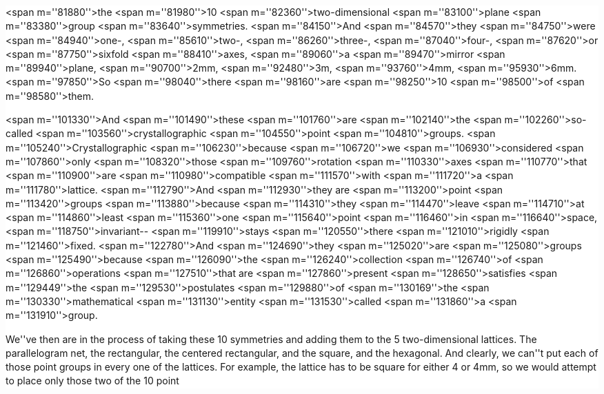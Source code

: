   <span m=''81880''>the</span> <span m=''81980''>10</span> <span m=''82360''>two-dimensional</span>
  <span m=''83100''>plane</span> <span m=''83380''>group</span> <span m=''83640''>symmetries.</span>
  <span m=''84150''>And</span> <span m=''84570''>they</span> <span m=''84750''>were</span>
  <span m=''84940''>one-,</span> <span m=''85610''>two-,</span> <span m=''86260''>three-,</span>
  <span m=''87040''>four-,</span> <span m=''87620''>or</span> <span m=''87750''>sixfold</span>
  <span m=''88410''>axes,</span> <span m=''89060''>a</span> <span m=''89470''>mirror</span>
  <span m=''89940''>plane,</span> <span m=''90700''>2mm,</span> <span m=''92480''>3m,</span>
  <span m=''93760''>4mm,</span> <span m=''95930''>6mm.</span> <span m=''97850''>So</span>
  <span m=''98040''>there</span> <span m=''98160''>are</span> <span m=''98250''>10</span>
  <span m=''98500''>of</span> <span m=''98580''>them.</span> </p><p><span m=''101330''>And</span>
  <span m=''101490''>these</span> <span m=''101760''>are</span> <span m=''102140''>the</span>
  <span m=''102260''>so-called</span> <span m=''103560''>crystallographic</span> <span
  m=''104550''>point</span> <span m=''104810''>groups.</span> <span m=''105240''>Crystallographic</span>
  <span m=''106230''>because</span> <span m=''106720''>we</span> <span m=''106930''>considered</span>
  <span m=''107860''>only</span> <span m=''108320''>those</span> <span m=''109760''>rotation</span>
  <span m=''110330''>axes</span> <span m=''110770''>that</span> <span m=''110900''>are</span>
  <span m=''110980''>compatible</span> <span m=''111570''>with</span> <span m=''111720''>a</span>
  <span m=''111780''>lattice.</span> <span m=''112790''>And</span> <span m=''112930''>they
  are</span> <span m=''113200''>point</span> <span m=''113420''>groups</span> <span
  m=''113880''>because</span> <span m=''114310''>they</span> <span m=''114470''>leave</span>
  <span m=''114710''>at</span> <span m=''114860''>least</span> <span m=''115360''>one</span>
  <span m=''115640''>point</span> <span m=''116460''>in</span> <span m=''116640''>space,</span>
  <span m=''118750''>invariant--</span> <span m=''119910''>stays</span> <span m=''120550''>there</span>
  <span m=''121010''>rigidly</span> <span m=''121460''>fixed.</span> <span m=''122780''>And</span>
  <span m=''124690''>they</span> <span m=''125020''>are</span> <span m=''125080''>groups</span>
  <span m=''125490''>because</span> <span m=''126090''>the</span> <span m=''126240''>collection</span>
  <span m=''126740''>of</span> <span m=''126860''>operations</span> <span m=''127510''>that
  are</span> <span m=''127860''>present</span> <span m=''128650''>satisfies</span>
  <span m=''129449''>the</span> <span m=''129530''>postulates</span> <span m=''129880''>of</span>
  <span m=''130169''>the</span> <span m=''130330''>mathematical</span> <span m=''131130''>entity</span>
  <span m=''131530''>called</span> <span m=''131860''>a</span> <span m=''131910''>group.</span>
  </p><p><span m=''134020''>We''ve</span> <span m=''134210''>then</span> <span m=''134640''>are</span>
  <span m=''134810''>in</span> <span m=''134880''>the</span> <span m=''134970''>process</span>
  <span m=''135600''>of</span> <span m=''135720''>taking</span> <span m=''136180''>these</span>
  <span m=''136710''>10</span> <span m=''137060''>symmetries</span> <span m=''138190''>and</span>
  <span m=''138410''>adding</span> <span m=''138820''>them</span> <span m=''139140''>to</span>
  <span m=''139860''>the</span> <span m=''140660''>5</span> <span m=''141170''>two-dimensional</span>
  <span m=''143270''>lattices.</span> <span m=''143670''>The</span> <span m=''144090''>parallelogram</span>
  <span m=''144530''>net,</span> <span m=''147070''>the</span> <span m=''147510''>rectangular,</span>
  <span m=''153860''>the</span> <span m=''153980''>centered</span> <span m=''154480''>rectangular,</span>
  <span m=''164050''>and</span> <span m=''164500''>the</span> <span m=''165420''>square,</span>
  <span m=''169300''>and</span> <span m=''169680''>the</span> <span m=''170230''>hexagonal.</span>
  <span m=''173230''>And</span> <span m=''173370''>clearly,</span> <span m=''173810''>we</span>
  <span m=''173990''>can''t</span> <span m=''174350''>put</span> <span m=''174750''>each</span>
  <span m=''175010''>of</span> <span m=''175100''>those</span> <span m=''175400''>point</span>
  <span m=''175700''>groups</span> <span m=''176260''>in</span> <span m=''176640''>every</span>
  <span m=''176950''>one</span> <span m=''177190''>of</span> <span m=''177310''>the</span>
  <span m=''177380''>lattices.</span> <span m=''178380''>For</span> <span m=''178510''>example,</span>
  <span m=''179060''>the</span> <span m=''179170''>lattice</span> <span m=''179610''>has</span>
  <span m=''179860''>to</span> <span m=''179970''>be</span> <span m=''180100''>square</span>
  <span m=''180590''>for</span> <span m=''180740''>either</span> <span m=''181090''>4</span>
  <span m=''181690''>or</span> <span m=''182550''>4mm,</span> <span m=''183650''>so</span>
  <span m=''183880''>we</span> <span m=''184050''>would</span> <span m=''184200''>attempt</span>
  <span m=''184680''>to</span> <span m=''185020''>place</span> <span m=''185530''>only</span>
  <span m=''185860''>those</span> <span m=''186200''>two</span> <span m=''186800''>of</span>
  <span m=''186970''>the</span> <span m=''187080''>10</span> <span m=''188110''>point</span>